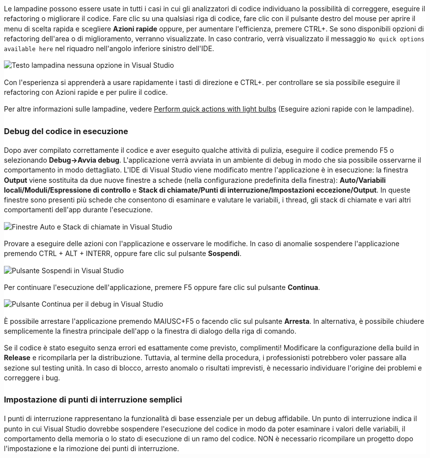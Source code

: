  Le lampadine possono essere usate in tutti i casi in cui gli analizzatori di codice individuano la possibilità di correggere, eseguire il refactoring o migliorare il codice. Fare clic su una qualsiasi riga di codice, fare clic con il pulsante destro del mouse per aprire il menu di scelta rapida e scegliere **Azioni rapide** oppure, per aumentare l'efficienza, premere CTRL+. Se sono disponibili opzioni di refactoring dell'area o di miglioramento, verranno visualizzate. In caso contrario, verrà visualizzato il messaggio `No quick options available here` nel riquadro nell'angolo inferiore sinistro dell'IDE.  

 ![Testo lampadina nessuna opzione in Visual Studio](../ide/media/vs_ide_gs_debug_light_bulb_no_options.PNG "Vs_ide_gs_debug_light_bulb_no_options")  

 Con l'esperienza si apprenderà a usare rapidamente i tasti di direzione e CTRL+. per controllare se sia possibile eseguire il refactoring con Azioni rapide e per pulire il codice.  

 Per altre informazioni sulle lampadine, vedere [Perform quick actions with light bulbs](../ide/perform-quick-actions-with-light-bulbs.md) (Eseguire azioni rapide con le lampadine).  

### <a name="debugging-your-running-code"></a>Debug del codice in esecuzione  
 Dopo aver compilato correttamente il codice e aver eseguito qualche attività di pulizia, eseguire il codice premendo F5 o selezionando **Debug->Avvia debug**. L'applicazione verrà avviata in un ambiente di debug in modo che sia possibile osservarne il comportamento in modo dettagliato. L'IDE di Visual Studio viene modificato mentre l'applicazione è in esecuzione: la finestra **Output** viene sostituita da due nuove finestre a schede (nella configurazione predefinita della finestra): **Auto/Variabili locali/Moduli/Espressione di controllo** e **Stack di chiamate/Punti di interruzione/Impostazioni eccezione/Output**. In queste finestre sono presenti più schede che consentono di esaminare e valutare le variabili, i thread, gli stack di chiamate e vari altri comportamenti dell'app durante l'esecuzione.  

 ![Finestre Auto e Stack di chiamate in Visual Studio](../ide/media/vs_ide_gs_debug_autos_and_call_stack.PNG "Vs_ide_gs_debug_autos_and_call_stack")  

 Provare a eseguire delle azioni con l'applicazione e osservare le modifiche. In caso di anomalie sospendere l'applicazione premendo CTRL + ALT + INTERR, oppure fare clic sul pulsante **Sospendi**.  

 ![Pulsante Sospendi in Visual Studio](../ide/media/vs_ide_gs_debug_break_all_button.png "vs_ide_gs_debug_break_all_button")  

 Per continuare l'esecuzione dell'applicazione, premere F5 oppure fare clic sul pulsante **Continua**.  

 ![Pulsante Continua per il debug in Visual Studio ](../ide/media/vs_ide_gs_debug_continue_button.png "Vs_ide_gs_debug_continue_button")  

 È possibile arrestare l'applicazione premendo MAIUSC+F5 o facendo clic sul pulsante **Arresta**. In alternativa, è possibile chiudere semplicemente la finestra principale dell'app o la finestra di dialogo della riga di comando.  

 Se il codice è stato eseguito senza errori ed esattamente come previsto, complimenti! Modificare la configurazione della build in **Release** e ricompilarla per la distribuzione. Tuttavia, al termine della procedura, i professionisti potrebbero voler passare alla sezione sul testing unità. In caso di blocco, arresto anomalo o risultati imprevisti, è necessario individuare l'origine dei problemi e correggere i bug.  

### <a name="setting-simple-breakpoints"></a>Impostazione di punti di interruzione semplici  
 I punti di interruzione rappresentano la funzionalità di base essenziale per un debug affidabile. Un punto di interruzione indica il punto in cui Visual Studio dovrebbe sospendere l'esecuzione del codice in modo da poter esaminare i valori delle variabili, il comportamento della memoria o lo stato di esecuzione di un ramo del codice. NON è necessario ricompilare un progetto dopo l'impostazione e la rimozione dei punti di interruzione.  
